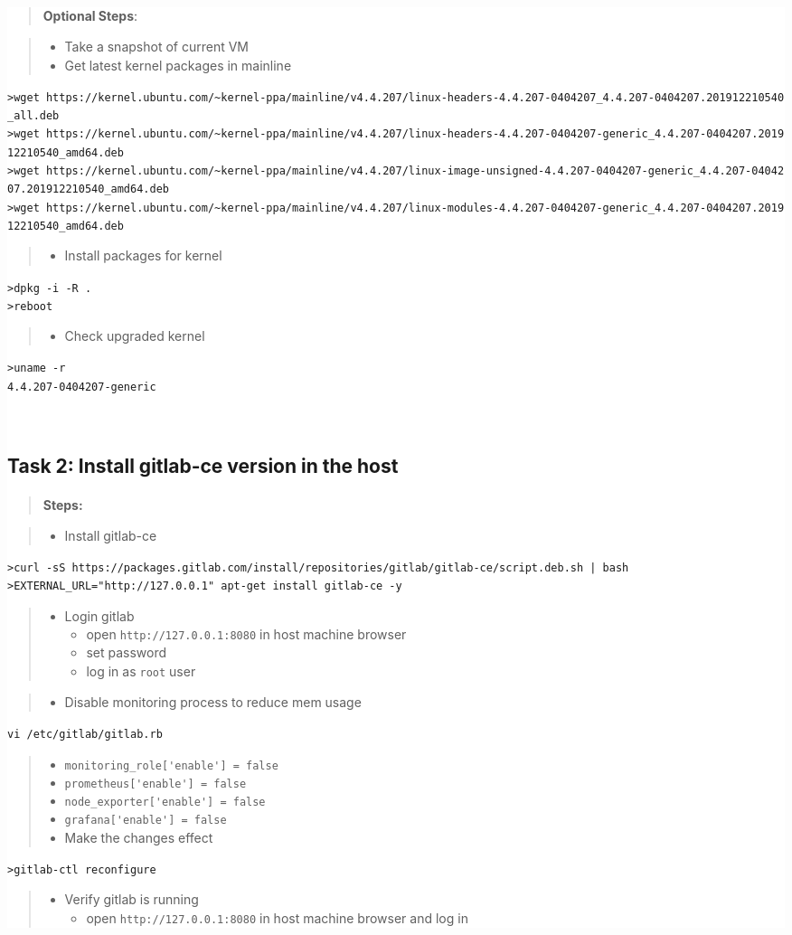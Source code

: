 > **Optional Steps**:

> - Take a snapshot of current VM
> - Get latest kernel packages in mainline
```
>wget https://kernel.ubuntu.com/~kernel-ppa/mainline/v4.4.207/linux-headers-4.4.207-0404207_4.4.207-0404207.201912210540_all.deb
>wget https://kernel.ubuntu.com/~kernel-ppa/mainline/v4.4.207/linux-headers-4.4.207-0404207-generic_4.4.207-0404207.201912210540_amd64.deb
>wget https://kernel.ubuntu.com/~kernel-ppa/mainline/v4.4.207/linux-image-unsigned-4.4.207-0404207-generic_4.4.207-0404207.201912210540_amd64.deb
>wget https://kernel.ubuntu.com/~kernel-ppa/mainline/v4.4.207/linux-modules-4.4.207-0404207-generic_4.4.207-0404207.201912210540_amd64.deb
```
> - Install packages for kernel
```
>dpkg -i -R .
>reboot
```
> - Check upgraded kernel
```
>uname -r
4.4.207-0404207-generic
```

<br/>

## Task 2: Install gitlab-ce version in the host

> **Steps:**

> - Install gitlab-ce
```
>curl -sS https://packages.gitlab.com/install/repositories/gitlab/gitlab-ce/script.deb.sh | bash
>EXTERNAL_URL="http://127.0.0.1" apt-get install gitlab-ce -y
```
> - Login gitlab
>   - open `http://127.0.0.1:8080` in host machine browser
>   - set password
>   - log in as `root` user

> - Disable monitoring process to reduce mem usage 
```
vi /etc/gitlab/gitlab.rb
```
>   - `monitoring_role['enable'] = false`
>   - `prometheus['enable'] = false`
>   - `node_exporter['enable'] = false`
>   - `grafana['enable'] = false`
> - Make the changes effect
```
>gitlab-ctl reconfigure
```
> - Verify gitlab is running
>   - open `http://127.0.0.1:8080` in host machine browser and log in

